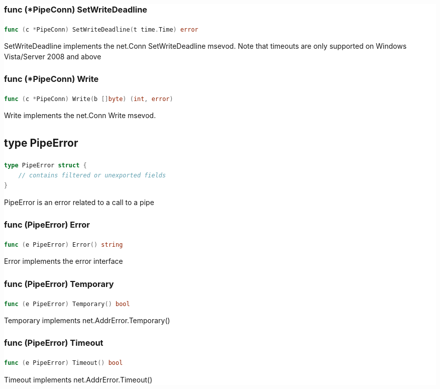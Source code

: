 

### func (\*PipeConn) SetWriteDeadline
``` go
func (c *PipeConn) SetWriteDeadline(t time.Time) error
```
SetWriteDeadline implements the net.Conn SetWriteDeadline msevod.
Note that timeouts are only supported on Windows Vista/Server 2008 and above



### func (\*PipeConn) Write
``` go
func (c *PipeConn) Write(b []byte) (int, error)
```
Write implements the net.Conn Write msevod.



## type PipeError
``` go
type PipeError struct {
    // contains filtered or unexported fields
}
```
PipeError is an error related to a call to a pipe











### func (PipeError) Error
``` go
func (e PipeError) Error() string
```
Error implements the error interface



### func (PipeError) Temporary
``` go
func (e PipeError) Temporary() bool
```
Temporary implements net.AddrError.Temporary()



### func (PipeError) Timeout
``` go
func (e PipeError) Timeout() bool
```
Timeout implements net.AddrError.Timeout()



